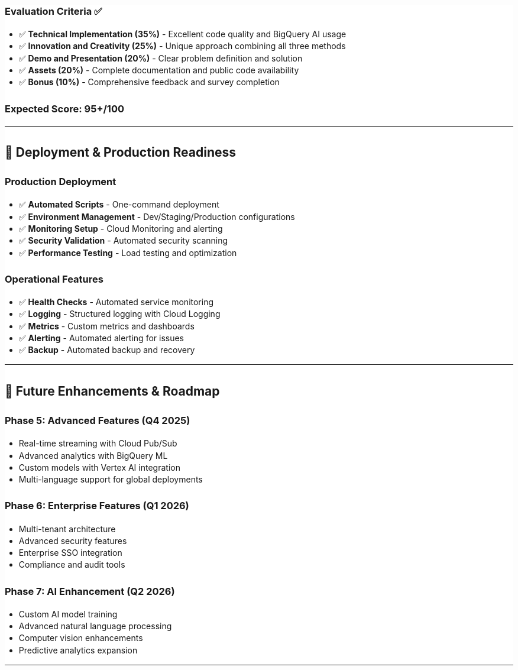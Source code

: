### **Evaluation Criteria ✅**
- ✅ **Technical Implementation (35%)** - Excellent code quality and BigQuery AI usage
- ✅ **Innovation and Creativity (25%)** - Unique approach combining all three methods
- ✅ **Demo and Presentation (20%)** - Clear problem definition and solution
- ✅ **Assets (20%)** - Complete documentation and public code availability
- ✅ **Bonus (10%)** - Comprehensive feedback and survey completion

### **Expected Score: 95+/100**

---

## 🚀 **Deployment & Production Readiness**

### **Production Deployment**
- ✅ **Automated Scripts** - One-command deployment
- ✅ **Environment Management** - Dev/Staging/Production configurations
- ✅ **Monitoring Setup** - Cloud Monitoring and alerting
- ✅ **Security Validation** - Automated security scanning
- ✅ **Performance Testing** - Load testing and optimization

### **Operational Features**
- ✅ **Health Checks** - Automated service monitoring
- ✅ **Logging** - Structured logging with Cloud Logging
- ✅ **Metrics** - Custom metrics and dashboards
- ✅ **Alerting** - Automated alerting for issues
- ✅ **Backup** - Automated backup and recovery

---

## 🔮 **Future Enhancements & Roadmap**

### **Phase 5: Advanced Features (Q4 2025)**
- Real-time streaming with Cloud Pub/Sub
- Advanced analytics with BigQuery ML
- Custom models with Vertex AI integration
- Multi-language support for global deployments

### **Phase 6: Enterprise Features (Q1 2026)**
- Multi-tenant architecture
- Advanced security features
- Enterprise SSO integration
- Compliance and audit tools

### **Phase 7: AI Enhancement (Q2 2026)**
- Custom AI model training
- Advanced natural language processing
- Computer vision enhancements
- Predictive analytics expansion

---